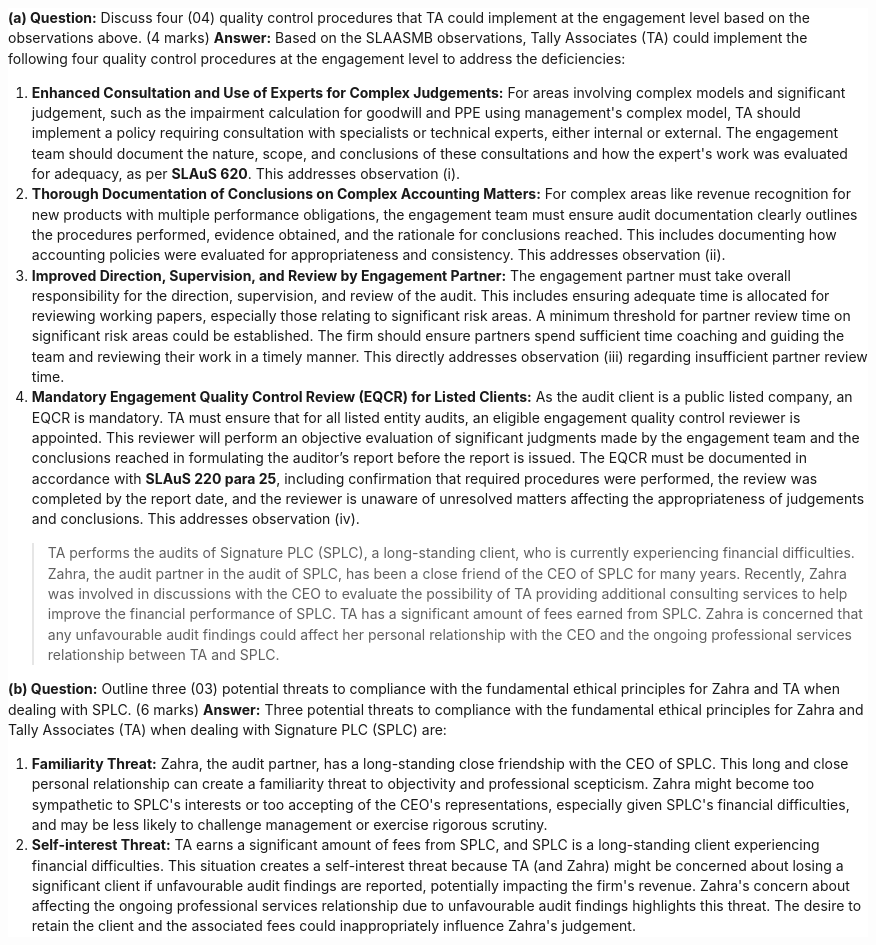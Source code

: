 **(a) Question:** Discuss four (04) quality control procedures that TA could implement at the engagement level based on the observations above. (4 marks)
**Answer:**
Based on the SLAASMB observations, Tally Associates (TA) could implement the following four quality control procedures at the engagement level to address the deficiencies:

1.  **Enhanced Consultation and Use of Experts for Complex Judgements:** For areas involving complex models and significant judgement, such as the impairment calculation for goodwill and PPE using management's complex model, TA should implement a policy requiring consultation with specialists or technical experts, either internal or external. The engagement team should document the nature, scope, and conclusions of these consultations and how the expert's work was evaluated for adequacy, as per **SLAuS 620**. This addresses observation (i).
2.  **Thorough Documentation of Conclusions on Complex Accounting Matters:** For complex areas like revenue recognition for new products with multiple performance obligations, the engagement team must ensure audit documentation clearly outlines the procedures performed, evidence obtained, and the rationale for conclusions reached. This includes documenting how accounting policies were evaluated for appropriateness and consistency. This addresses observation (ii).
3.  **Improved Direction, Supervision, and Review by Engagement Partner:** The engagement partner must take overall responsibility for the direction, supervision, and review of the audit. This includes ensuring adequate time is allocated for reviewing working papers, especially those relating to significant risk areas. A minimum threshold for partner review time on significant risk areas could be established. The firm should ensure partners spend sufficient time coaching and guiding the team and reviewing their work in a timely manner. This directly addresses observation (iii) regarding insufficient partner review time.
4.  **Mandatory Engagement Quality Control Review (EQCR) for Listed Clients:** As the audit client is a public listed company, an EQCR is mandatory. TA must ensure that for all listed entity audits, an eligible engagement quality control reviewer is appointed. This reviewer will perform an objective evaluation of significant judgments made by the engagement team and the conclusions reached in formulating the auditor’s report before the report is issued. The EQCR must be documented in accordance with **SLAuS 220 para 25**, including confirmation that required procedures were performed, the review was completed by the report date, and the reviewer is unaware of unresolved matters affecting the appropriateness of judgements and conclusions. This addresses observation (iv).

> TA performs the audits of Signature PLC (SPLC), a long-standing client, who is currently experiencing financial difficulties. Zahra, the audit partner in the audit of SPLC, has been a close friend of the CEO of SPLC for many years. Recently, Zahra was involved in discussions with the CEO to evaluate the possibility of TA providing additional consulting services to help improve the financial performance of SPLC. TA has a significant amount of fees earned from SPLC. Zahra is concerned that any unfavourable audit findings could affect her personal relationship with the CEO and the ongoing professional services relationship between TA and SPLC.

**(b) Question:** Outline three (03) potential threats to compliance with the fundamental ethical principles for Zahra and TA when dealing with SPLC. (6 marks)
**Answer:**
Three potential threats to compliance with the fundamental ethical principles for Zahra and Tally Associates (TA) when dealing with Signature PLC (SPLC) are:

1.  **Familiarity Threat:** Zahra, the audit partner, has a long-standing close friendship with the CEO of SPLC. This long and close personal relationship can create a familiarity threat to objectivity and professional scepticism. Zahra might become too sympathetic to SPLC's interests or too accepting of the CEO's representations, especially given SPLC's financial difficulties, and may be less likely to challenge management or exercise rigorous scrutiny.
2.  **Self-interest Threat:** TA earns a significant amount of fees from SPLC, and SPLC is a long-standing client experiencing financial difficulties. This situation creates a self-interest threat because TA (and Zahra) might be concerned about losing a significant client if unfavourable audit findings are reported, potentially impacting the firm's revenue. Zahra's concern about affecting the ongoing professional services relationship due to unfavourable audit findings highlights this threat. The desire to retain the client and the associated fees could inappropriately influence Zahra's judgement.